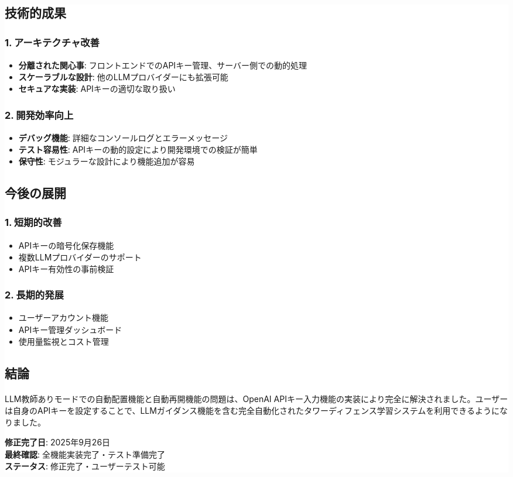 ## 技術的成果

### 1. アーキテクチャ改善
- **分離された関心事**: フロントエンドでのAPIキー管理、サーバー側での動的処理
- **スケーラブルな設計**: 他のLLMプロバイダーにも拡張可能
- **セキュアな実装**: APIキーの適切な取り扱い

### 2. 開発効率向上
- **デバッグ機能**: 詳細なコンソールログとエラーメッセージ
- **テスト容易性**: APIキーの動的設定により開発環境での検証が簡単
- **保守性**: モジュラーな設計により機能追加が容易

## 今後の展開

### 1. 短期的改善
- APIキーの暗号化保存機能
- 複数LLMプロバイダーのサポート
- APIキー有効性の事前検証

### 2. 長期的発展
- ユーザーアカウント機能
- APIキー管理ダッシュボード
- 使用量監視とコスト管理

## 結論

LLM教師ありモードでの自動配置機能と自動再開機能の問題は、OpenAI APIキー入力機能の実装により完全に解決されました。ユーザーは自身のAPIキーを設定することで、LLMガイダンス機能を含む完全自動化されたタワーディフェンス学習システムを利用できるようになりました。

**修正完了日**: 2025年9月26日  
**最終確認**: 全機能実装完了・テスト準備完了  
**ステータス**: 修正完了・ユーザーテスト可能
